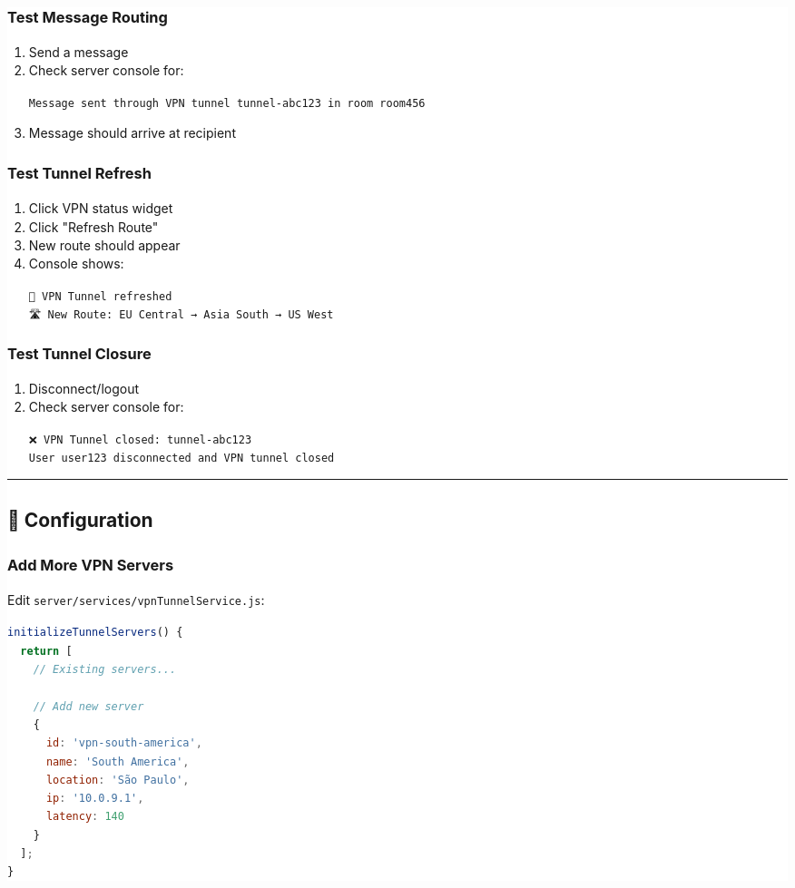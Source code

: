 ### Test Message Routing

1. Send a message
2. Check server console for:
   ```
   Message sent through VPN tunnel tunnel-abc123 in room room456
   ```
3. Message should arrive at recipient

### Test Tunnel Refresh

1. Click VPN status widget
2. Click "Refresh Route"
3. New route should appear
4. Console shows:
   ```
   🔄 VPN Tunnel refreshed
   🛣️ New Route: EU Central → Asia South → US West
   ```

### Test Tunnel Closure

1. Disconnect/logout
2. Check server console for:
   ```
   ❌ VPN Tunnel closed: tunnel-abc123
   User user123 disconnected and VPN tunnel closed
   ```

---

## 🔧 Configuration

### Add More VPN Servers

Edit `server/services/vpnTunnelService.js`:

```javascript
initializeTunnelServers() {
  return [
    // Existing servers...
    
    // Add new server
    { 
      id: 'vpn-south-america', 
      name: 'South America', 
      location: 'São Paulo', 
      ip: '10.0.9.1', 
      latency: 140 
    }
  ];
}
```
